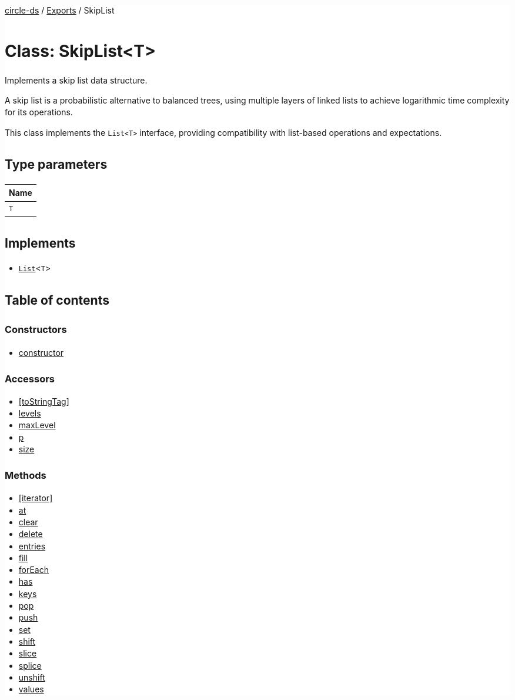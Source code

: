 [circle-ds](../README.md) / [Exports](../modules.md) / SkipList

# Class: SkipList\<T\>

Implements a skip list data structure.

A skip list is a probabilistic alternative to balanced trees, using multiple
layers of linked lists to achieve logarithmic time complexity for its operations.

This class implements the `List<T>` interface, providing compatibility with list-based
operations and expectations.

## Type parameters

| Name |
| :------ |
| `T` |

## Implements

- [`List`](../interfaces/List.md)\<`T`\>

## Table of contents

### Constructors

- [constructor](SkipList.md#constructor)

### Accessors

- [[toStringTag]](SkipList.md#[tostringtag])
- [levels](SkipList.md#levels)
- [maxLevel](SkipList.md#maxlevel)
- [p](SkipList.md#p)
- [size](SkipList.md#size)

### Methods

- [[iterator]](SkipList.md#[iterator])
- [at](SkipList.md#at)
- [clear](SkipList.md#clear)
- [delete](SkipList.md#delete)
- [entries](SkipList.md#entries)
- [fill](SkipList.md#fill)
- [forEach](SkipList.md#foreach)
- [has](SkipList.md#has)
- [keys](SkipList.md#keys)
- [pop](SkipList.md#pop)
- [push](SkipList.md#push)
- [set](SkipList.md#set)
- [shift](SkipList.md#shift)
- [slice](SkipList.md#slice)
- [splice](SkipList.md#splice)
- [unshift](SkipList.md#unshift)
- [values](SkipList.md#values)
